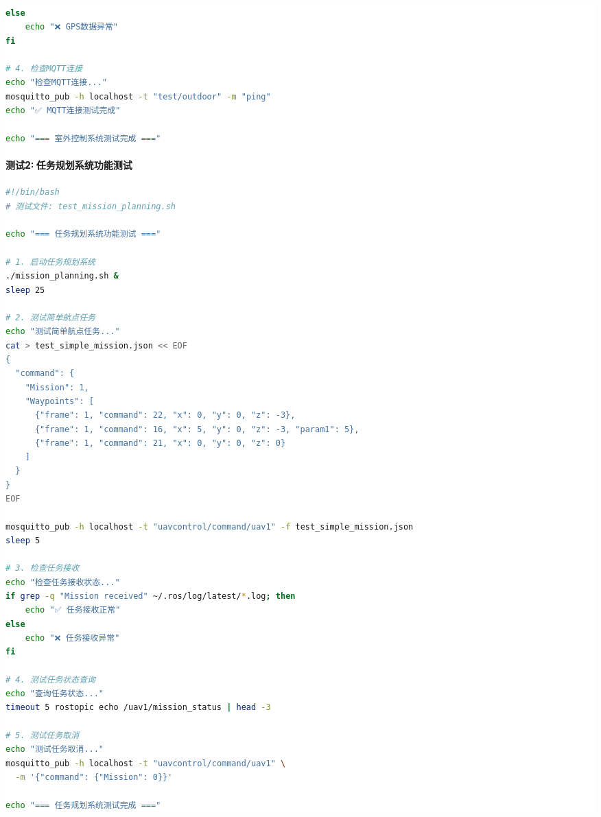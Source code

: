 ```bash
else
    echo "❌ GPS数据异常"
fi

# 4. 检查MQTT连接
echo "检查MQTT连接..."
mosquitto_pub -h localhost -t "test/outdoor" -m "ping"
echo "✅ MQTT连接测试完成"

echo "=== 室外控制系统测试完成 ==="
```

#### 测试2: 任务规划系统功能测试
```bash
#!/bin/bash
# 测试文件: test_mission_planning.sh

echo "=== 任务规划系统功能测试 ==="

# 1. 启动任务规划系统
./mission_planning.sh &
sleep 25

# 2. 测试简单航点任务
echo "测试简单航点任务..."
cat > test_simple_mission.json << EOF
{
  "command": {
    "Mission": 1,
    "Waypoints": [
      {"frame": 1, "command": 22, "x": 0, "y": 0, "z": -3},
      {"frame": 1, "command": 16, "x": 5, "y": 0, "z": -3, "param1": 5},
      {"frame": 1, "command": 21, "x": 0, "y": 0, "z": 0}
    ]
  }
}
EOF

mosquitto_pub -h localhost -t "uavcontrol/command/uav1" -f test_simple_mission.json
sleep 5

# 3. 检查任务接收
echo "检查任务接收状态..."
if grep -q "Mission received" ~/.ros/log/latest/*.log; then
    echo "✅ 任务接收正常"
else
    echo "❌ 任务接收异常"
fi

# 4. 测试任务状态查询
echo "查询任务状态..."
timeout 5 rostopic echo /uav1/mission_status | head -3

# 5. 测试任务取消
echo "测试任务取消..."
mosquitto_pub -h localhost -t "uavcontrol/command/uav1" \
  -m '{"command": {"Mission": 0}}'

echo "=== 任务规划系统测试完成 ==="
```
